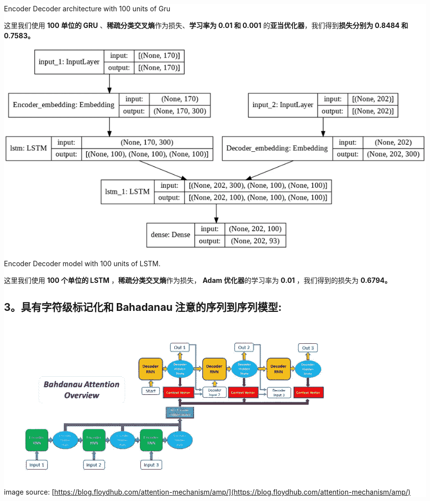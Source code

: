 Encoder Decoder architecture with 100 units of Gru

这里我们使用 **100 单位的 GRU** 、**稀疏分类交叉熵**作为损失、**学习率为 0.01 和 0.001** 的**亚当优化器**，我们得到**损失分别为 0.8484 和 0.7583。**

![](img/857e8b1d129061f9282efb6afca5ec9c.png)

Encoder Decoder model with 100 units of LSTM.

这里我们使用 **100 个单位的 LSTM** ，**稀疏分类交叉熵**作为损失， **Adam 优化器**的学习率为 **0.01** ，我们得到的损失为 **0.6794。**

## **3。具有字符级标记化和 Bahadanau 注意的序列到序列模型**:

![](img/2edbbf407792ce1d15e57677f9de28fc.png)

image source: [https://blog.floydhub.com/attention-mechanism/amp/](https://blog.floydhub.com/attention-mechanism/amp/)
